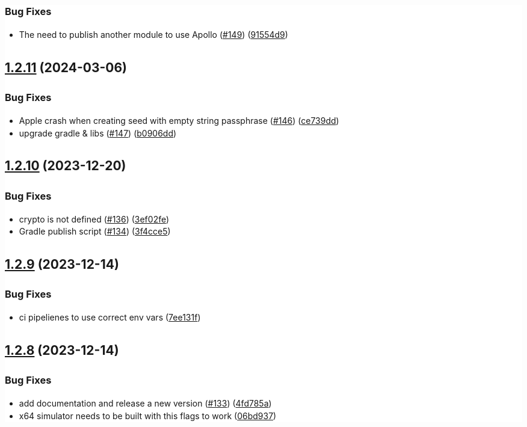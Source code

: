
### Bug Fixes

* The need to publish another module to use Apollo ([#149](https://github.com/input-output-hk/atala-prism-apollo/issues/149)) ([91554d9](https://github.com/input-output-hk/atala-prism-apollo/commit/91554d92aef5ab0165cf7868f5c7808673a03af1))

## [1.2.11](https://github.com/input-output-hk/atala-prism-apollo/compare/v1.2.10...v1.2.11) (2024-03-06)


### Bug Fixes

* Apple crash when creating seed with empty string passphrase ([#146](https://github.com/input-output-hk/atala-prism-apollo/issues/146)) ([ce739dd](https://github.com/input-output-hk/atala-prism-apollo/commit/ce739ddc0477e239c213475b88653229b9781370))
* upgrade gradle & libs ([#147](https://github.com/input-output-hk/atala-prism-apollo/issues/147)) ([b0906dd](https://github.com/input-output-hk/atala-prism-apollo/commit/b0906ddc938e8dec55848ec3157e85b18b252315))

## [1.2.10](https://github.com/input-output-hk/atala-prism-apollo/compare/v1.2.9...v1.2.10) (2023-12-20)


### Bug Fixes

* crypto is not defined ([#136](https://github.com/input-output-hk/atala-prism-apollo/issues/136)) ([3ef02fe](https://github.com/input-output-hk/atala-prism-apollo/commit/3ef02feaff43a5203a0b3a209cb8da88df6a54df))
* Gradle publish script ([#134](https://github.com/input-output-hk/atala-prism-apollo/issues/134)) ([3f4cce5](https://github.com/input-output-hk/atala-prism-apollo/commit/3f4cce516cf5edd11dfbfefa4639772de996e997))

## [1.2.9](https://github.com/input-output-hk/atala-prism-apollo/compare/v1.2.8...v1.2.9) (2023-12-14)


### Bug Fixes

* ci pipelienes to use correct env vars ([7ee131f](https://github.com/input-output-hk/atala-prism-apollo/commit/7ee131f7dcab15820885904d264681f9860e8256))

## [1.2.8](https://github.com/input-output-hk/atala-prism-apollo/compare/v1.2.7...v1.2.8) (2023-12-14)


### Bug Fixes

* add documentation and release a new version ([#133](https://github.com/input-output-hk/atala-prism-apollo/issues/133)) ([4fd785a](https://github.com/input-output-hk/atala-prism-apollo/commit/4fd785a842d359d86e544f45c09a571981d61f8c))
* x64 simulator needs to be built with this flags to work ([06bd937](https://github.com/input-output-hk/atala-prism-apollo/commit/06bd937e6584c179d2dbc96aa97c29348123b259))
